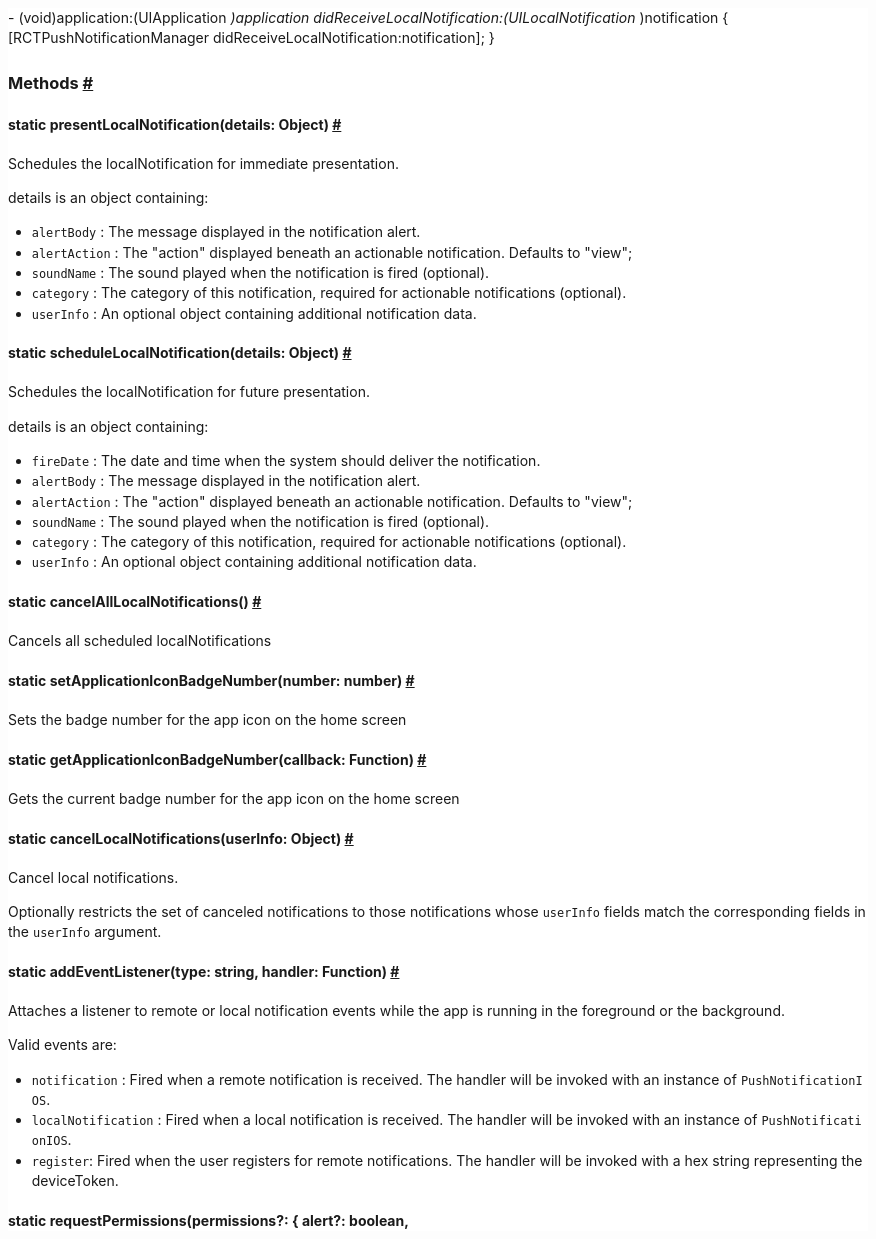 </span>   <span class="token operator">-</span> <span class="token punctuation">(</span>void<span class="token punctuation">)</span>application<span class="token punctuation">:</span><span class="token punctuation">(</span>UIApplication <span class="token operator">*</span><span class="token punctuation">)</span>application didReceiveLocalNotification<span class="token punctuation">:</span><span class="token punctuation">(</span>UILocalNotification <span class="token operator">*</span><span class="token punctuation">)</span>notification
   <span class="token punctuation">{</span>
    <span class="token punctuation">[</span>RCTPushNotificationManager didReceiveLocalNotification<span class="token punctuation">:</span>notification<span class="token punctuation">]</span><span class="token punctuation">;</span>
   <span class="token punctuation">}</span></div></div><span><h3><a class="anchor" name="methods"></a>Methods <a class="hash-link" href="docs/pushnotificationios.html#methods">#</a></h3><div class="props"><div class="prop"><h4 class="propTitle"><a class="anchor" name="presentlocalnotification"></a><span class="propType">static </span>presentLocalNotification<span class="propType">(details: Object)</span> <a class="hash-link" href="docs/pushnotificationios.html#presentlocalnotification">#</a></h4><div><p>Schedules the localNotification for immediate presentation.</p><p>details is an object containing:</p><ul><li><code>alertBody</code> : The message displayed in the notification alert.</li><li><code>alertAction</code> : The "action" displayed beneath an actionable notification. Defaults to "view";</li><li><code>soundName</code> : The sound played when the notification is fired (optional).</li><li><code>category</code>  : The category of this notification, required for actionable notifications (optional).</li><li><code>userInfo</code>  : An optional object containing additional notification data.</li></ul></div></div><div class="prop"><h4 class="propTitle"><a class="anchor" name="schedulelocalnotification"></a><span class="propType">static </span>scheduleLocalNotification<span class="propType">(details: Object)</span> <a class="hash-link" href="docs/pushnotificationios.html#schedulelocalnotification">#</a></h4><div><p>Schedules the localNotification for future presentation.</p><p>details is an object containing:</p><ul><li><code>fireDate</code> : The date and time when the system should deliver the notification.</li><li><code>alertBody</code> : The message displayed in the notification alert.</li><li><code>alertAction</code> : The "action" displayed beneath an actionable notification. Defaults to "view";</li><li><code>soundName</code> : The sound played when the notification is fired (optional).</li><li><code>category</code>  : The category of this notification, required for actionable notifications (optional).</li><li><code>userInfo</code> : An optional object containing additional notification data.</li></ul></div></div><div class="prop"><h4 class="propTitle"><a class="anchor" name="cancelalllocalnotifications"></a><span class="propType">static </span>cancelAllLocalNotifications<span class="propType">()</span> <a class="hash-link" href="docs/pushnotificationios.html#cancelalllocalnotifications">#</a></h4><div><p>Cancels all scheduled localNotifications</p></div></div><div class="prop"><h4 class="propTitle"><a class="anchor" name="setapplicationiconbadgenumber"></a><span class="propType">static </span>setApplicationIconBadgeNumber<span class="propType">(number: number)</span> <a class="hash-link" href="docs/pushnotificationios.html#setapplicationiconbadgenumber">#</a></h4><div><p>Sets the badge number for the app icon on the home screen</p></div></div><div class="prop"><h4 class="propTitle"><a class="anchor" name="getapplicationiconbadgenumber"></a><span class="propType">static </span>getApplicationIconBadgeNumber<span class="propType">(callback: Function)</span> <a class="hash-link" href="docs/pushnotificationios.html#getapplicationiconbadgenumber">#</a></h4><div><p>Gets the current badge number for the app icon on the home screen</p></div></div><div class="prop"><h4 class="propTitle"><a class="anchor" name="cancellocalnotifications"></a><span class="propType">static </span>cancelLocalNotifications<span class="propType">(userInfo: Object)</span> <a class="hash-link" href="docs/pushnotificationios.html#cancellocalnotifications">#</a></h4><div><p>Cancel local notifications.</p><p>Optionally restricts the set of canceled notifications to those
notifications whose <code>userInfo</code> fields match the corresponding fields
in the <code>userInfo</code> argument.</p></div></div><div class="prop"><h4 class="propTitle"><a class="anchor" name="addeventlistener"></a><span class="propType">static </span>addEventListener<span class="propType">(type: string, handler: Function)</span> <a class="hash-link" href="docs/pushnotificationios.html#addeventlistener">#</a></h4><div><p>Attaches a listener to remote or local notification events while the app is running
in the foreground or the background.</p><p>Valid events are:</p><ul><li><code>notification</code> : Fired when a remote notification is received. The
handler will be invoked with an instance of <code>PushNotificationIOS</code>.</li><li><code>localNotification</code> : Fired when a local notification is received. The
handler will be invoked with an instance of <code>PushNotificationIOS</code>.</li><li><code>register</code>: Fired when the user registers for remote notifications. The
handler will be invoked with a hex string representing the deviceToken.</li></ul></div></div><div class="prop"><h4 class="propTitle"><a class="anchor" name="requestpermissions"></a><span class="propType">static </span>requestPermissions<span class="propType">(permissions?: {
    alert?: boolean,